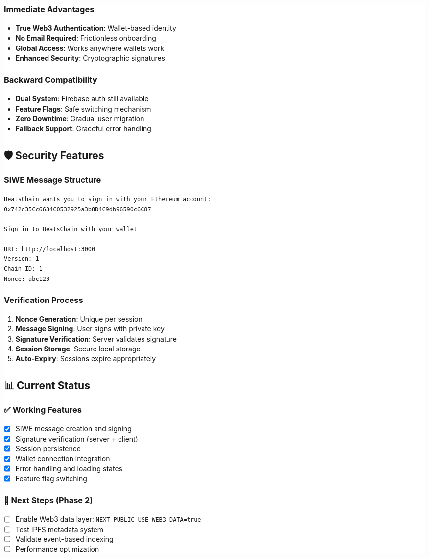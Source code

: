 ### Immediate Advantages
- **True Web3 Authentication**: Wallet-based identity
- **No Email Required**: Frictionless onboarding
- **Global Access**: Works anywhere wallets work
- **Enhanced Security**: Cryptographic signatures

### Backward Compatibility
- **Dual System**: Firebase auth still available
- **Feature Flags**: Safe switching mechanism
- **Zero Downtime**: Gradual user migration
- **Fallback Support**: Graceful error handling

## 🛡️ Security Features

### SIWE Message Structure
```
BeatsChain wants you to sign in with your Ethereum account:
0x742d35Cc6634C0532925a3b8D4C9db96590c6C87

Sign in to BeatsChain with your wallet

URI: http://localhost:3000
Version: 1
Chain ID: 1
Nonce: abc123
```

### Verification Process
1. **Nonce Generation**: Unique per session
2. **Message Signing**: User signs with private key
3. **Signature Verification**: Server validates signature
4. **Session Storage**: Secure local storage
5. **Auto-Expiry**: Sessions expire appropriately

## 📊 Current Status

### ✅ Working Features
- [x] SIWE message creation and signing
- [x] Signature verification (server + client)
- [x] Session persistence
- [x] Wallet connection integration
- [x] Error handling and loading states
- [x] Feature flag switching

### 🔄 Next Steps (Phase 2)
- [ ] Enable Web3 data layer: `NEXT_PUBLIC_USE_WEB3_DATA=true`
- [ ] Test IPFS metadata system
- [ ] Validate event-based indexing
- [ ] Performance optimization
